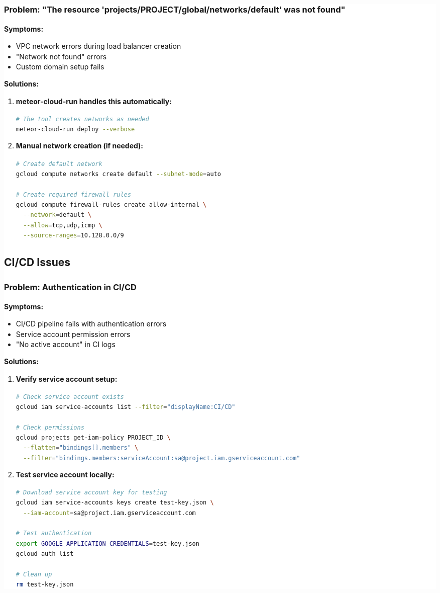 ### Problem: "The resource 'projects/PROJECT/global/networks/default' was not found"

**Symptoms:**
- VPC network errors during load balancer creation
- "Network not found" errors
- Custom domain setup fails

**Solutions:**

1. **meteor-cloud-run handles this automatically:**
   ```bash
   # The tool creates networks as needed
   meteor-cloud-run deploy --verbose
   ```

2. **Manual network creation (if needed):**
   ```bash
   # Create default network
   gcloud compute networks create default --subnet-mode=auto
   
   # Create required firewall rules
   gcloud compute firewall-rules create allow-internal \
     --network=default \
     --allow=tcp,udp,icmp \
     --source-ranges=10.128.0.0/9
   ```

## CI/CD Issues

### Problem: Authentication in CI/CD

**Symptoms:**
- CI/CD pipeline fails with authentication errors
- Service account permission errors
- "No active account" in CI logs

**Solutions:**

1. **Verify service account setup:**
   ```bash
   # Check service account exists
   gcloud iam service-accounts list --filter="displayName:CI/CD"
   
   # Check permissions
   gcloud projects get-iam-policy PROJECT_ID \
     --flatten="bindings[].members" \
     --filter="bindings.members:serviceAccount:sa@project.iam.gserviceaccount.com"
   ```

2. **Test service account locally:**
   ```bash
   # Download service account key for testing
   gcloud iam service-accounts keys create test-key.json \
     --iam-account=sa@project.iam.gserviceaccount.com
   
   # Test authentication
   export GOOGLE_APPLICATION_CREDENTIALS=test-key.json
   gcloud auth list
   
   # Clean up
   rm test-key.json
   ```
